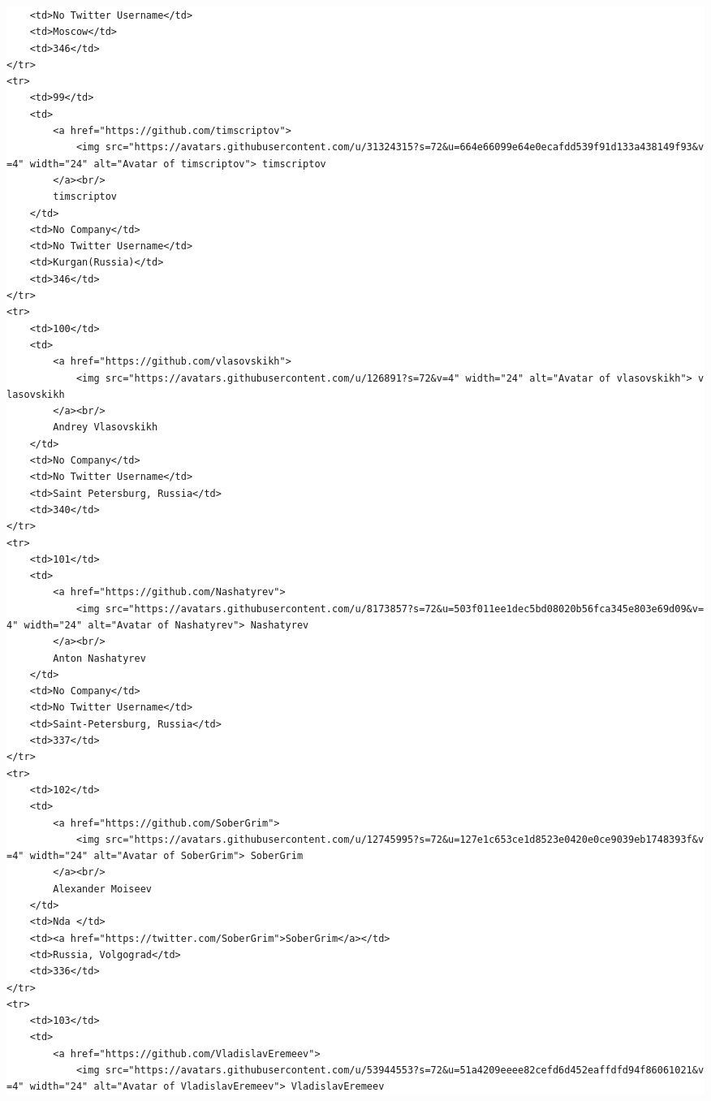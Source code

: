 		<td>No Twitter Username</td>
		<td>Moscow</td>
		<td>346</td>
	</tr>
	<tr>
		<td>99</td>
		<td>
			<a href="https://github.com/timscriptov">
				<img src="https://avatars.githubusercontent.com/u/31324315?s=72&u=664e66099e64e0ecafdd539f91d133a438149f93&v=4" width="24" alt="Avatar of timscriptov"> timscriptov
			</a><br/>
			timscriptov
		</td>
		<td>No Company</td>
		<td>No Twitter Username</td>
		<td>Kurgan(Russia)</td>
		<td>346</td>
	</tr>
	<tr>
		<td>100</td>
		<td>
			<a href="https://github.com/vlasovskikh">
				<img src="https://avatars.githubusercontent.com/u/126891?s=72&v=4" width="24" alt="Avatar of vlasovskikh"> vlasovskikh
			</a><br/>
			Andrey Vlasovskikh
		</td>
		<td>No Company</td>
		<td>No Twitter Username</td>
		<td>Saint Petersburg, Russia</td>
		<td>340</td>
	</tr>
	<tr>
		<td>101</td>
		<td>
			<a href="https://github.com/Nashatyrev">
				<img src="https://avatars.githubusercontent.com/u/8173857?s=72&u=503f011ee1dec5bd08020b56fca345e803e69d09&v=4" width="24" alt="Avatar of Nashatyrev"> Nashatyrev
			</a><br/>
			Anton Nashatyrev
		</td>
		<td>No Company</td>
		<td>No Twitter Username</td>
		<td>Saint-Petersburg, Russia</td>
		<td>337</td>
	</tr>
	<tr>
		<td>102</td>
		<td>
			<a href="https://github.com/SoberGrim">
				<img src="https://avatars.githubusercontent.com/u/12745995?s=72&u=127e1c653ce1d8523e0420e0ce9039eb1748393f&v=4" width="24" alt="Avatar of SoberGrim"> SoberGrim
			</a><br/>
			Alexander Moiseev
		</td>
		<td>Nda </td>
		<td><a href="https://twitter.com/SoberGrim">SoberGrim</a></td>
		<td>Russia, Volgograd</td>
		<td>336</td>
	</tr>
	<tr>
		<td>103</td>
		<td>
			<a href="https://github.com/VladislavEremeev">
				<img src="https://avatars.githubusercontent.com/u/53944553?s=72&u=51a4209eeee82cefd6d452eaffdfd94f86061021&v=4" width="24" alt="Avatar of VladislavEremeev"> VladislavEremeev